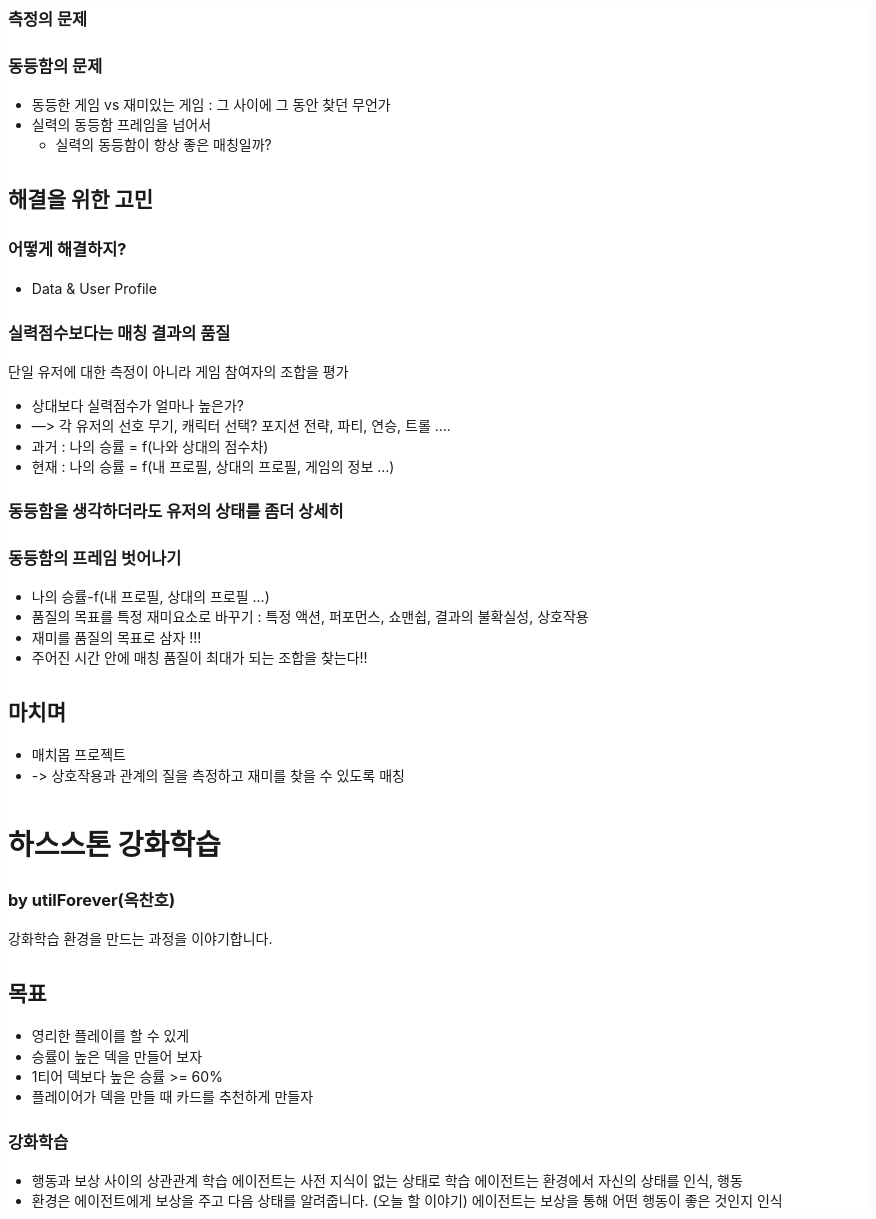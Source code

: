 ### 측정의 문제

### 동등함의 문제
* 동등한 게임 vs 재미있는 게임 : 그 사이에 그 동안 찾던 무언가
* 실력의 동등함 프레임을 넘어서
    * 실력의 동등함이 항상 좋은 매칭일까?

## 해결을 위한 고민
### 어떻게 해결하지?
* Data & User Profile
### 실력점수보다는 매칭 결과의 품질
단일 유저에 대한 측정이 아니라 게임 참여자의 조합을 평가
* 상대보다 실력점수가 얼마나 높은가?
* —> 각 유저의 선호 무기, 캐릭터 선택? 포지션 전략, 파티, 연승, 트롤 ….
* 과거 : 나의 승률 = f(나와 상대의 점수차)
* 현재 : 나의 승률 = f(내 프로필, 상대의 프로필, 게임의 정보 …)

### 동등함을 생각하더라도 유저의 상태를 좀더 상세히
### 동등함의 프레임 벗어나기
* 나의 승률-f(내 프로필, 상대의 프로필 …)
* 품질의 목표를 특정 재미요소로 바꾸기 : 특정 액션, 퍼포먼스, 쇼맨쉽, 결과의 불확실성, 상호작용
* 재미를 품질의 목표로 삼자 !!!
* 주어진 시간 안에 매칭 품질이 최대가 되는 조합을 찾는다!!

## 마치며
* 매치몹 프로젝트
* -> 상호작용과 관계의 질을 측정하고 재미를 찾을 수 있도록 매칭

# 하스스톤 강화학습
### by utilForever(옥찬호)

강화학습 환경을 만드는 과정을 이야기합니다.

## 목표
* 영리한 플레이를 할 수 있게
* 승률이 높은 덱을 만들어 보자
* 1티어 덱보다 높은 승률 >= 60%
* 플레이어가 덱을 만들 때 카드를 추천하게 만들자

### 강화학습
* 행동과 보상 사이의 상관관계 학습 에이전트는 사전 지식이 없는 상태로 학습
에이전트는 환경에서 자신의 상태를 인식, 행동
* 환경은 에이전트에게 보상을 주고 다음 상태를 알려줍니다. (오늘 할 이야기)
에이전트는 보상을 통해 어떤 행동이 좋은 것인지 인식
